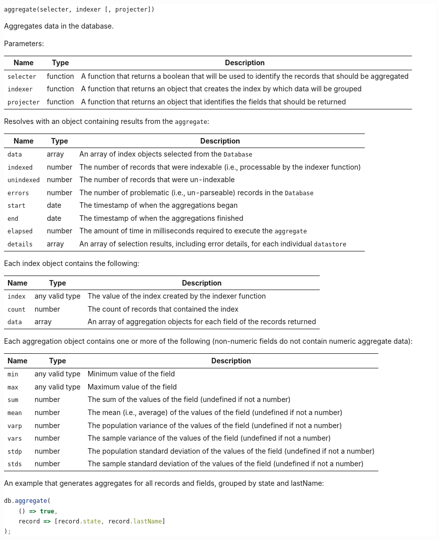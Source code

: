 `aggregate(selecter, indexer [, projecter])`

Aggregates data in the database.

Parameters:

Name|Type|Description
----|----|-----------
`selecter`|function|A function that returns a boolean that will be used to identify the records that should be aggregated
`indexer`|function| A function that returns an object that creates the index by which data will be grouped
`projecter`|function| A function that returns an object that identifies the fields that should be returned

Resolves with an object containing results from the `aggregate`:

Name|Type|Description
----|----|-----------
`data`|array|An array of index objects selected from the `Database`
`indexed`|number|The number of records that were indexable (i.e., processable by the indexer function)
`unindexed`|number|The number of records that were un-indexable
`errors`|number|The number of problematic (i.e., un-parseable) records in the `Database`
`start`|date|The timestamp of when the aggregations began
`end`|date|The timestamp of when the aggregations finished
`elapsed`|number|The amount of time in milliseconds required to execute the `aggregate`
`details`|array|An array of selection results, including error details, for each individual `datastore`

Each index object contains the following:

Name|Type|Description
----|----|-----------
`index`|any valid type|The value of the index created by the indexer function
`count`|number|The count of records that contained the index
`data`|array|An array of aggregation objects for each field of the records returned

Each aggregation object contains one or more of the following (non-numeric fields do not contain numeric aggregate data):

Name|Type|Description
----|----|-----------
`min`|any valid type|Minimum value of the field
`max`|any valid type|Maximum value of the field
`sum`|number|The sum of the values of the field (undefined if not a number)
`mean`|number|The mean (i.e., average) of the values of the field (undefined if not a number)
`varp`|number|The population variance of the values of the field (undefined if not a number)
`vars`|number|The sample variance of the values of the field (undefined if not a number)
`stdp`|number|The population standard deviation of the values of the field (undefined if not a number)
`stds`|number|The sample standard deviation of the values of the field (undefined if not a number)

An example that generates aggregates for all records and fields, grouped by state and lastName:
```js
db.aggregate(
    () => true,
    record => [record.state, record.lastName]
);
```
